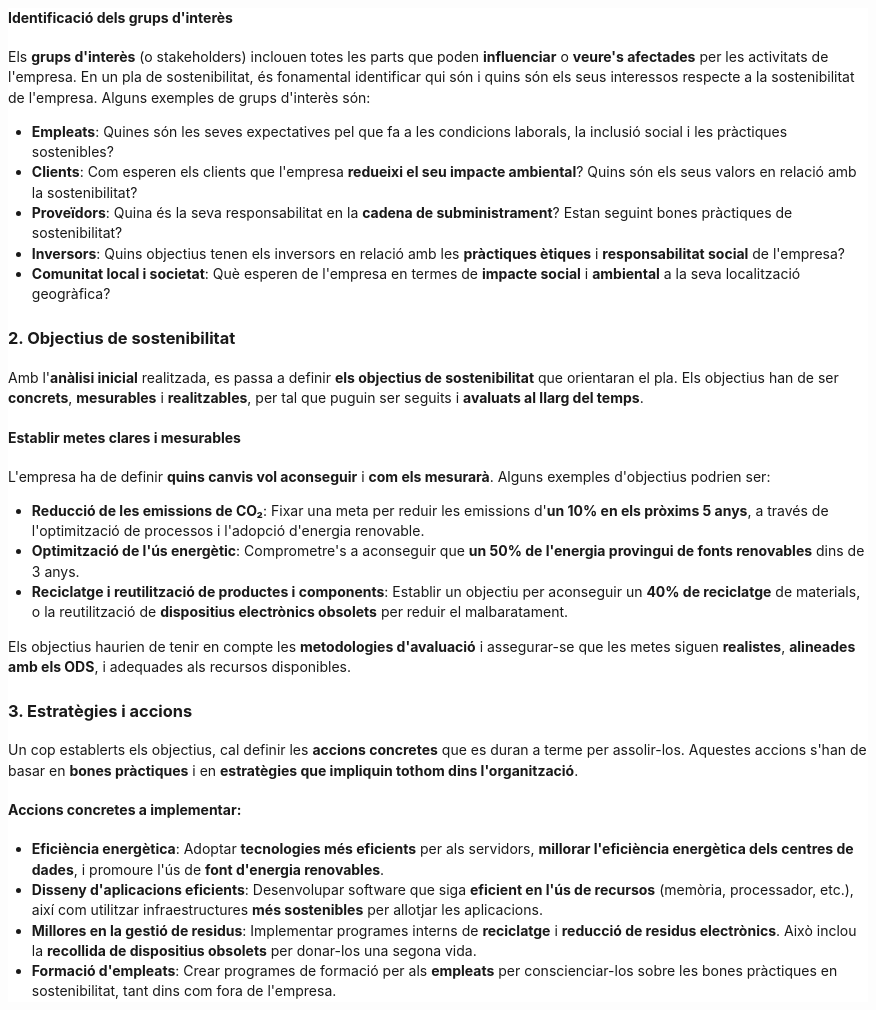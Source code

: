 #### **Identificació dels grups d'interès**

Els **grups d'interès** (o stakeholders) inclouen totes les parts que poden **influenciar** o **veure's afectades** per les activitats de l'empresa. En un pla de sostenibilitat, és fonamental identificar qui són i quins són els seus interessos respecte a la sostenibilitat de l'empresa. Alguns exemples de grups d'interès són:

* **Empleats**: Quines són les seves expectatives pel que fa a les condicions laborals, la inclusió social i les pràctiques sostenibles?
* **Clients**: Com esperen els clients que l'empresa **redueixi el seu impacte ambiental**? Quins són els seus valors en relació amb la sostenibilitat?
* **Proveïdors**: Quina és la seva responsabilitat en la **cadena de subministrament**? Estan seguint bones pràctiques de sostenibilitat?
* **Inversors**: Quins objectius tenen els inversors en relació amb les **pràctiques ètiques** i **responsabilitat social** de l'empresa?
* **Comunitat local i societat**: Què esperen de l'empresa en termes de **impacte social** i **ambiental** a la seva localització geogràfica?

### 2. **Objectius de sostenibilitat**

Amb l'**anàlisi inicial** realitzada, es passa a definir **els objectius de sostenibilitat** que orientaran el pla. Els objectius han de ser **concrets**, **mesurables** i **realitzables**, per tal que puguin ser seguits i **avaluats al llarg del temps**.

#### **Establir metes clares i mesurables**

L'empresa ha de definir **quins canvis vol aconseguir** i **com els mesurarà**. Alguns exemples d'objectius podrien ser:

* **Reducció de les emissions de CO₂**: Fixar una meta per reduir les emissions d'**un 10% en els pròxims 5 anys**, a través de l'optimització de processos i l'adopció d'energia renovable.
* **Optimització de l'ús energètic**: Comprometre's a aconseguir que **un 50% de l'energia provingui de fonts renovables** dins de 3 anys.
* **Reciclatge i reutilització de productes i components**: Establir un objectiu per aconseguir un **40% de reciclatge** de materials, o la reutilització de **dispositius electrònics obsolets** per reduir el malbaratament.

Els objectius haurien de tenir en compte les **metodologies d'avaluació** i assegurar-se que les metes siguen **realistes**, **alineades amb els ODS**, i adequades als recursos disponibles.

### 3. **Estratègies i accions**

Un cop establerts els objectius, cal definir les **accions concretes** que es duran a terme per assolir-los. Aquestes accions s'han de basar en **bones pràctiques** i en **estratègies que impliquin tothom dins l'organització**.

#### **Accions concretes a implementar**:

* **Eficiència energètica**: Adoptar **tecnologies més eficients** per als servidors, **millorar l'eficiència energètica dels centres de dades**, i promoure l'ús de **font d'energia renovables**.
* **Disseny d'aplicacions eficients**: Desenvolupar software que siga **eficient en l'ús de recursos** (memòria, processador, etc.), així com utilitzar infraestructures **més sostenibles** per allotjar les aplicacions.
* **Millores en la gestió de residus**: Implementar programes interns de **reciclatge** i **reducció de residus electrònics**. Això inclou la **recollida de dispositius obsolets** per donar-los una segona vida.
* **Formació d'empleats**: Crear programes de formació per als **empleats** per conscienciar-los sobre les bones pràctiques en sostenibilitat, tant dins com fora de l'empresa.
